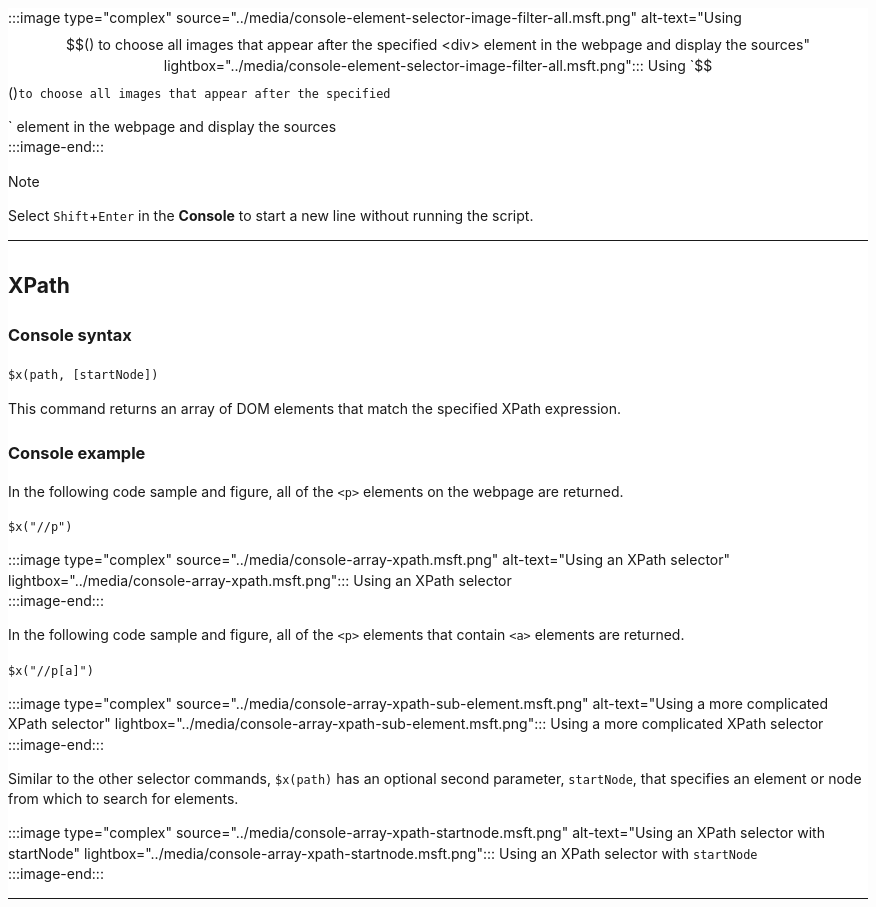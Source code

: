 :::image type="complex" source="../media/console-element-selector-image-filter-all.msft.png" alt-text="Using $$() to choose all images that appear after the specified <div> element in the webpage and display the sources" lightbox="../media/console-element-selector-image-filter-all.msft.png":::
   Using `$$()` to choose all images that appear after the specified `<div>` element in the webpage and display the sources  
:::image-end:::  

> [!NOTE]
> Select `Shift`+`Enter` in the **Console** to start a new line without running the script.  

---  

## XPath  

### Console syntax  

```console
$x(path, [startNode])
```  

This command returns an array of DOM elements that match the specified XPath expression.  

### Console example  

In the following code sample and figure, all of the `<p>` elements on the webpage are returned.  

```console
$x("//p")
```  

:::image type="complex" source="../media/console-array-xpath.msft.png" alt-text="Using an XPath selector" lightbox="../media/console-array-xpath.msft.png":::
   Using an XPath selector  
:::image-end:::  

In the following code sample and figure, all of the `<p>` elements that contain `<a>` elements are returned.  

```console
$x("//p[a]")
```  

:::image type="complex" source="../media/console-array-xpath-sub-element.msft.png" alt-text="Using a more complicated XPath selector" lightbox="../media/console-array-xpath-sub-element.msft.png":::
   Using a more complicated XPath selector  
:::image-end:::  

Similar to the other selector commands, `$x(path)` has an optional second parameter, `startNode`, that specifies an element or node from which to search for elements.  

:::image type="complex" source="../media/console-array-xpath-startnode.msft.png" alt-text="Using an XPath selector with startNode" lightbox="../media/console-array-xpath-startnode.msft.png":::
   Using an XPath selector with `startNode`  
:::image-end:::  

---  


[DevtoolsConsoleApi]: ./api.md "Console API reference | Microsoft Docs"  
[DevToolsConsoleApiConsoleDirObject]: ./api.md#dir "dir - Console API reference | Microsoft Docs"  
[DevtoolsJavascriptBreakpoints]: ../javascript/breakpoints.md "How to pause your code with breakpoints in Microsoft Edge DevTools | Microsoft Docs"  
[DevtoolsRenderingToolsJsRuntime]: ../rendering-tools/js-runtime.md "Speed up JavaScript runtime | Microsoft Docs"  
[CR1050237]: https://crbug.com/1050237 "Issue 1050237: debug(function) not working | Chromium bugs"  
[MdnDocsWebApiConsoleDir]: https://developer.mozilla.org/docs/Web/API/Console/dir "Console.dir() | MDN"  
[MdnDocsWebApiConsoleDirxml]: https://developer.mozilla.org/docs/Web/API/Console/dirxml "Console.dirxml() | MDN"  
[MdnDocsWebApiDocumentQueryselector]: https://developer.mozilla.org/docs/Web/API/Document/querySelector "Document.querySelector() | MDN"  
[MdnDocsWebApiDocumentQueryselectorall]: https://developer.mozilla.org/docs/Web/API/Document/querySelectorAll "Document.querySelectorAll() | MDN"  
[CCA4IL]: https://creativecommons.org/licenses/by/4.0  
[CCby4Image]: https://i.creativecommons.org/l/by/4.0/88x31.png  
[GoogleSitePolicies]: https://developers.google.com/terms/site-policies  
[KayceBasques]: https://developers.google.com/web/resources/contributors#kayce-basques  